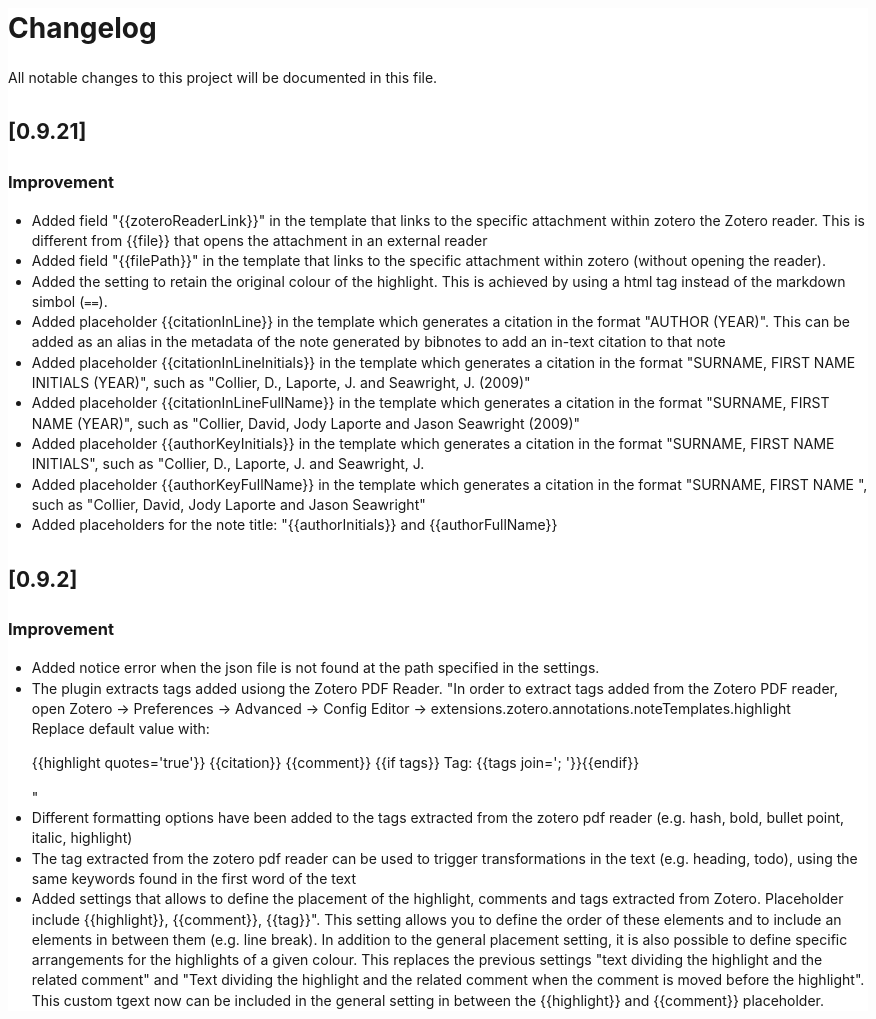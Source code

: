 # Changelog

All notable changes to this project will be documented in this file.

## [0.9.21]

### Improvement

- Added field "{{zoteroReaderLink}}" in the template that links to the specific attachment within zotero the Zotero reader. This is different from {{file}} that opens the attachment in an external reader
- Added field "{{filePath}}" in the template that links to the specific attachment within zotero (without opening the reader).
- Added the setting to retain the original colour of the highlight. This is achieved by using a html tag instead of the markdown simbol (`==`).
- Added placeholder {{citationInLine}} in the template which generates a citation in the format "AUTHOR (YEAR)". This can be added as an alias in the metadata of the note generated by bibnotes to add an in-text citation to that note
- Added placeholder {{citationInLineInitials}} in the template which generates a citation in the format "SURNAME, FIRST NAME INITIALS (YEAR)", such as "Collier, D., Laporte, J. and Seawright, J. (2009)"
- Added placeholder {{citationInLineFullName}} in the template which generates a citation in the format "SURNAME, FIRST NAME  (YEAR)", such as "Collier, David, Jody Laporte and Jason Seawright (2009)"
- Added placeholder {{authorKeyInitials}} in the template which generates a citation in the format "SURNAME, FIRST NAME INITIALS", such as "Collier, D., Laporte, J. and Seawright, J.
- Added placeholder {{authorKeyFullName}} in the template which generates a citation in the format "SURNAME, FIRST NAME ", such as "Collier, David, Jody Laporte and Jason Seawright"
- Added placeholders for the note title: "{{authorInitials}} and {{authorFullName}}

## [0.9.2]

### Improvement

- Added notice error when the json file is not found at the path specified in the settings.
- The plugin extracts tags added usiong the Zotero PDF Reader. "In order to extract tags added from the Zotero PDF reader, open Zotero -> Preferences -> Advanced -> Config Editor -> extensions.zotero.annotations.noteTemplates.highlight <br> Replace default value with: <p>{{highlight quotes='true'}} {{citation}} {{comment}} {{if tags}} Tag: {{tags join='; '}}{{endif}}</p>"
- Different formatting options have been added to the tags extracted from the zotero pdf reader (e.g. hash, bold, bullet point, italic, highlight)
- The tag extracted from the zotero pdf reader can be used to trigger transformations in the text (e.g. heading, todo), using the same keywords found in the first word of the text
- Added settings that allows to define the placement of the highlight, comments and tags extracted from Zotero. Placeholder include {{highlight}}, {{comment}}, {{tag}}". This setting allows you to define the order of these elements and to include an elements in between them (e.g. line break). In addition to the general placement setting, it is also possible to define specific arrangements for the highlights of a given colour. This replaces the previous settings "text dividing the highlight and the related comment" and "Text dividing the highlight and the related comment when the comment is moved before the highlight". This custom tgext now can be included in the general setting in between the {{highlight}} and {{comment}} placeholder.
